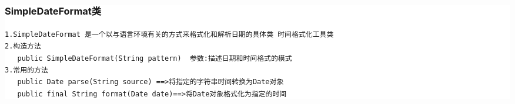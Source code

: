 

### SimpleDateFormat类

```Plain Text
1.SimpleDateFormat 是一个以与语言环境有关的方式来格式化和解析日期的具体类 时间格式化工具类
2.构造方法
   public SimpleDateFormat(String pattern)  参数:描述日期和时间格式的模式 
3.常用的方法
   public Date parse(String source) ==>将指定的字符串时间转换为Date对象
   public final String format(Date date)==>将Date对象格式化为指定的时间
```